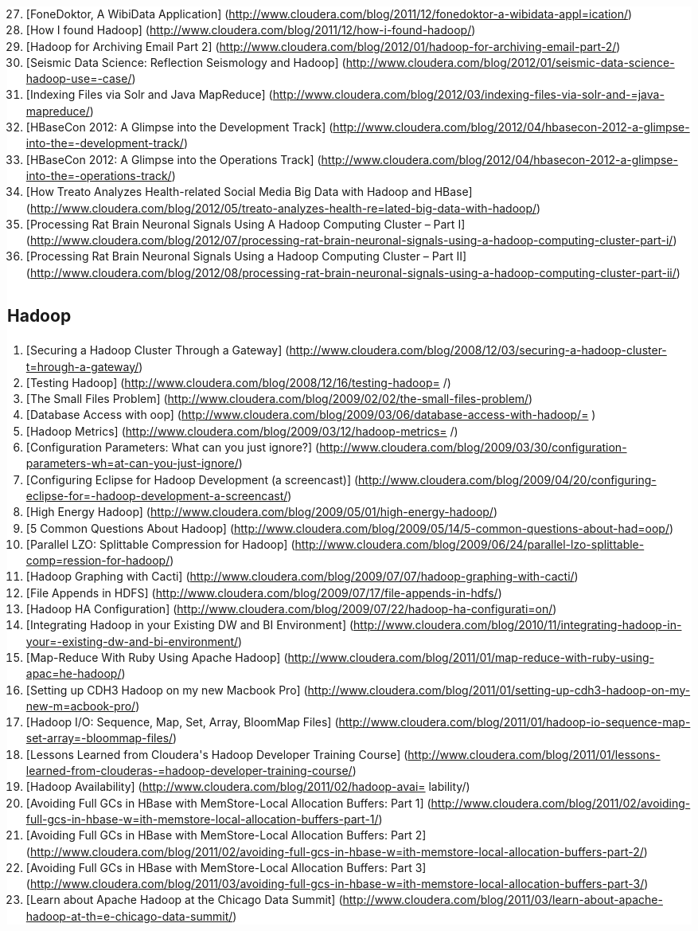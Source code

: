   27. [FoneDoktor, A WibiData Application] (http://www.cloudera.com/blog/2011/12/fonedoktor-a-wibidata-appl=ication/)
   28. [How I found Hadoop] (http://www.cloudera.com/blog/2011/12/how-i-found-hadoop/)
   29. [Hadoop for Archiving Email Part 2] (http://www.cloudera.com/blog/2012/01/hadoop-for-archiving-email-part-2/)
   30. [Seismic Data Science: Reflection Seismology and Hadoop] (http://www.cloudera.com/blog/2012/01/seismic-data-science-hadoop-use=-case/)
   31. [Indexing Files via Solr and Java MapReduce] (http://www.cloudera.com/blog/2012/03/indexing-files-via-solr-and-=java-mapreduce/)
   32. [HBaseCon 2012: A Glimpse into the Development Track] (http://www.cloudera.com/blog/2012/04/hbasecon-2012-a-glimpse-into-the=-development-track/)
   33. [HBaseCon 2012: A Glimpse into the Operations Track] (http://www.cloudera.com/blog/2012/04/hbasecon-2012-a-glimpse-into-the=-operations-track/)
   34. [How Treato Analyzes Health-related Social Media Big Data with Hadoop and HBase] (http://www.cloudera.com/blog/2012/05/treato-analyzes-health-re=lated-big-data-with-hadoop/)
   35. [Processing Rat Brain Neuronal Signals Using A Hadoop Computing Cluster – Part I] (http://www.cloudera.com/blog/2012/07/processing-rat-brain-neuronal-signals-using-a-hadoop-computing-cluster-part-i/)
   36. [Processing Rat Brain Neuronal Signals Using a Hadoop Computing Cluster – Part II] (http://www.cloudera.com/blog/2012/08/processing-rat-brain-neuronal-signals-using-a-hadoop-computing-cluster-part-ii/)
   
## Hadoop
   1. [Securing a Hadoop Cluster Through a Gateway] (http://www.cloudera.com/blog/2008/12/03/securing-a-hadoop-cluster-t=hrough-a-gateway/)
   2. [Testing Hadoop] (http://www.cloudera.com/blog/2008/12/16/testing-hadoop= /)
   3. [The Small Files Problem] (http://www.cloudera.com/blog/2009/02/02/the-small-files-problem/)
   4. [Database Access with oop] (http://www.cloudera.com/blog/2009/03/06/database-access-with-hadoop/= )
   5. [Hadoop Metrics] (http://www.cloudera.com/blog/2009/03/12/hadoop-metrics= /)
   6. [Configuration Parameters: What can you just ignore?] (http://www.cloudera.com/blog/2009/03/30/configuration-parameters-wh=at-can-you-just-ignore/)
   7. [Configuring Eclipse for Hadoop Development (a screencast)] (http://www.cloudera.com/blog/2009/04/20/configuring-eclipse-for=-hadoop-development-a-screencast/)
   8. [High Energy Hadoop] (http://www.cloudera.com/blog/2009/05/01/high-energy-hadoop/)
   9. [5 Common Questions About Hadoop] (http://www.cloudera.com/blog/2009/05/14/5-common-questions-about-had=oop/)
   10. [Parallel LZO: Splittable Compression for Hadoop] (http://www.cloudera.com/blog/2009/06/24/parallel-lzo-splittable-comp=ression-for-hadoop/)
   11. [Hadoop Graphing with Cacti] (http://www.cloudera.com/blog/2009/07/07/hadoop-graphing-with-cacti/)
   12. [File Appends in HDFS] (http://www.cloudera.com/blog/2009/07/17/file-appends-in-hdfs/)
   13. [Hadoop HA Configuration] (http://www.cloudera.com/blog/2009/07/22/hadoop-ha-configurati=on/)
   14. [Integrating Hadoop in your Existing DW and BI Environment] (http://www.cloudera.com/blog/2010/11/integrating-hadoop-in-your=-existing-dw-and-bi-environment/)
   15. [Map-Reduce With Ruby Using Apache Hadoop] (http://www.cloudera.com/blog/2011/01/map-reduce-with-ruby-using-apac=he-hadoop/)
   16. [Setting up CDH3 Hadoop on my new Macbook Pro] (http://www.cloudera.com/blog/2011/01/setting-up-cdh3-hadoop-on-my-new-m=acbook-pro/)
   17. [Hadoop I/O: Sequence, Map, Set, Array, BloomMap Files] (http://www.cloudera.com/blog/2011/01/hadoop-io-sequence-map-set-array=-bloommap-files/)
   18. [Lessons Learned from Cloudera's Hadoop Developer Training Course] (http://www.cloudera.com/blog/2011/01/lessons-learned-from-clouderas-=hadoop-developer-training-course/)
   19. [Hadoop Availability] (http://www.cloudera.com/blog/2011/02/hadoop-avai= lability/)
   20. [Avoiding Full GCs in HBase with MemStore-Local Allocation Buffers: Part 1] (http://www.cloudera.com/blog/2011/02/avoiding-full-gcs-in-hbase-w=ith-memstore-local-allocation-buffers-part-1/)
   21. [Avoiding Full GCs in HBase with MemStore-Local Allocation Buffers: Part 2] (http://www.cloudera.com/blog/2011/02/avoiding-full-gcs-in-hbase-w=ith-memstore-local-allocation-buffers-part-2/)
   22. [Avoiding Full GCs in HBase with MemStore-Local Allocation Buffers: Part 3] (http://www.cloudera.com/blog/2011/03/avoiding-full-gcs-in-hbase-w=ith-memstore-local-allocation-buffers-part-3/)
   23. [Learn about Apache Hadoop at the Chicago Data Summit] (http://www.cloudera.com/blog/2011/03/learn-about-apache-hadoop-at-th=e-chicago-data-summit/)